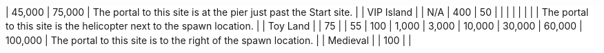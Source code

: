   | 
 45,000
  | 
 75,000
  | 
 The portal to this site is at the pier just past the Start site.
  |
| 
 VIP Island
  |  | 
 N/A
  | 
 400
  | 
 50
  |  |  |  |  |  |  |  | 
 The portal to this site is the helicopter next to the spawn location.
  |
| 
 Toy Land
  |  | 
 75
  |  | 
 55
  | 
 100
  | 
 1,000
  | 
 3,000
  | 
 10,000
  | 
 30,000
  | 
 60,000
  | 
 100,000
  | 
 The portal to this site is to the right of the spawn location.
  |
| 
 Medieval
  |  | 
 100
  |  | 